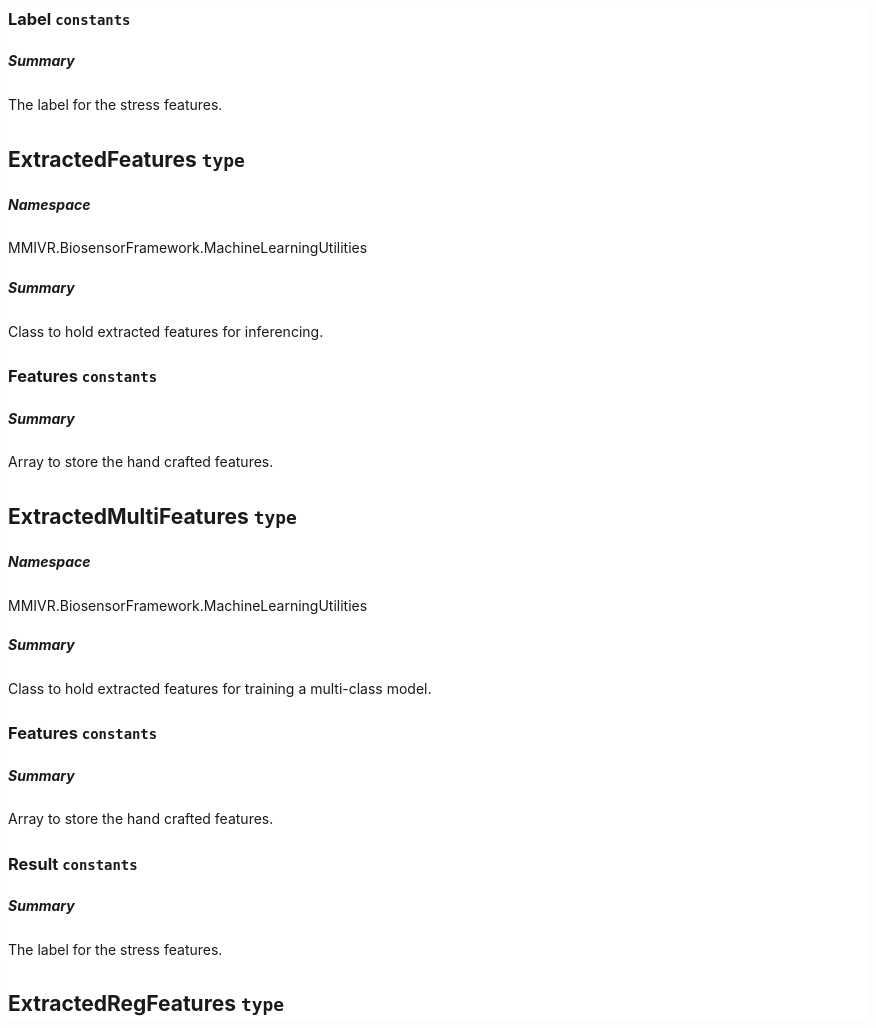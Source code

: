 <a name='F-MMIVR-BiosensorFramework-MachineLearningUtilities-ExtractedBinFeatures-Label'></a>
### Label `constants`

##### Summary

The label for the stress features.

<a name='T-MMIVR-BiosensorFramework-MachineLearningUtilities-ExtractedFeatures'></a>
## ExtractedFeatures `type`

##### Namespace

MMIVR.BiosensorFramework.MachineLearningUtilities

##### Summary

Class to hold extracted features for inferencing.

<a name='F-MMIVR-BiosensorFramework-MachineLearningUtilities-ExtractedFeatures-Features'></a>
### Features `constants`

##### Summary

Array to store the hand crafted features.

<a name='T-MMIVR-BiosensorFramework-MachineLearningUtilities-ExtractedMultiFeatures'></a>
## ExtractedMultiFeatures `type`

##### Namespace

MMIVR.BiosensorFramework.MachineLearningUtilities

##### Summary

Class to hold extracted features for training a multi-class model.

<a name='F-MMIVR-BiosensorFramework-MachineLearningUtilities-ExtractedMultiFeatures-Features'></a>
### Features `constants`

##### Summary

Array to store the hand crafted features.

<a name='F-MMIVR-BiosensorFramework-MachineLearningUtilities-ExtractedMultiFeatures-Result'></a>
### Result `constants`

##### Summary

The label for the stress features.

<a name='T-MMIVR-BiosensorFramework-MachineLearningUtilities-ExtractedRegFeatures'></a>
## ExtractedRegFeatures `type`
